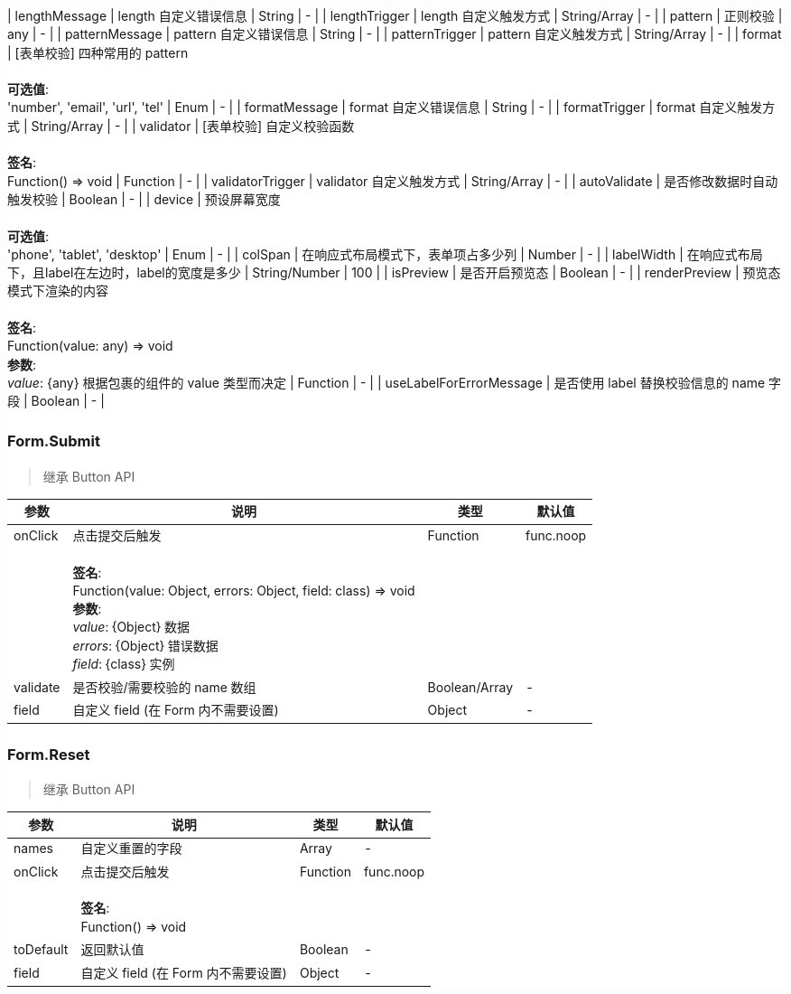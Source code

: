 | lengthMessage           | length 自定义错误信息                                                                                                          | String             | -     |
| lengthTrigger           | length 自定义触发方式                                                                                                          | String/Array       | -     |
| pattern                 | 正则校验                                                                                                                    | any                | -     |
| patternMessage          | pattern 自定义错误信息                                                                                                         | String             | -     |
| patternTrigger          | pattern 自定义触发方式                                                                                                         | String/Array       | -     |
| format                  | \[表单校验] 四种常用的 pattern<br/><br/>**可选值**:<br/>'number', 'email', 'url', 'tel'                                                 | Enum               | -     |
| formatMessage           | format 自定义错误信息                                                                                                          | String             | -     |
| formatTrigger           | format 自定义触发方式                                                                                                          | String/Array       | -     |
| validator               | \[表单校验] 自定义校验函数<br/><br/>**签名**:<br/>Function() => void                                                                     | Function           | -     |
| validatorTrigger        | validator 自定义触发方式                                                                                                       | String/Array       | -     |
| autoValidate            | 是否修改数据时自动触发校验                                                                                                           | Boolean            | -     |
| device                  | 预设屏幕宽度<br/><br/>**可选值**:<br/>'phone', 'tablet', 'desktop'                                                                  | Enum               | -     |
| colSpan                 | 在响应式布局模式下，表单项占多少列                                                                                                       | Number             | -     |
| labelWidth              | 在响应式布局下，且label在左边时，label的宽度是多少                                                                                          | String/Number      | 100   |
| isPreview               | 是否开启预览态                                                                                                                 | Boolean            | -     |
| renderPreview           | 预览态模式下渲染的内容<br/><br/>**签名**:<br/>Function(value: any) => void<br/>**参数**:<br/>*value*: {any} 根据包裹的组件的 value 类型而决定            | Function           | -     |
| useLabelForErrorMessage | 是否使用 label 替换校验信息的 name 字段                                                                                              | Boolean            | -     |

### Form.Submit

> 继承 Button API

| 参数       | 说明                                                                                                                                                                           | 类型            | 默认值       |
| -------- | ---------------------------------------------------------------------------------------------------------------------------------------------------------------------------- | ------------- | --------- |
| onClick  | 点击提交后触发<br/><br/>**签名**:<br/>Function(value: Object, errors: Object, field: class) => void<br/>**参数**:<br/>*value*: {Object} 数据<br/>*errors*: {Object} 错误数据<br/>*field*: {class} 实例 | Function      | func.noop |
| validate | 是否校验/需要校验的 name 数组                                                                                                                                                           | Boolean/Array | -         |
| field    | 自定义 field (在 Form 内不需要设置)                                                                                                                                                    | Object        | -         |

### Form.Reset

> 继承 Button API

| 参数        | 说明                                           | 类型       | 默认值       |
| --------- | -------------------------------------------- | -------- | --------- |
| names     | 自定义重置的字段                                     | Array    | -         |
| onClick   | 点击提交后触发<br/><br/>**签名**:<br/>Function() => void | Function | func.noop |
| toDefault | 返回默认值                                        | Boolean  | -         |
| field     | 自定义 field (在 Form 内不需要设置)                    | Object   | -         |
